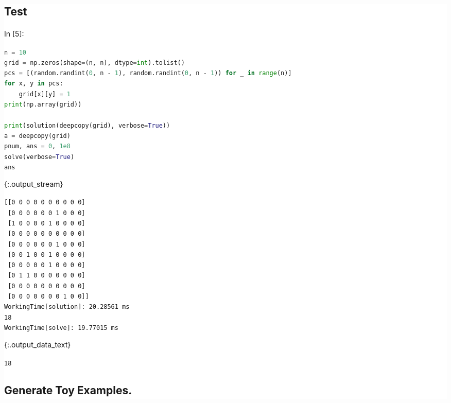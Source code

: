 ## Test

<div class="prompt input_prompt">
In&nbsp;[5]:
</div>

<div class="input_area" markdown="1">

```python
n = 10
grid = np.zeros(shape=(n, n), dtype=int).tolist()
pcs = [(random.randint(0, n - 1), random.randint(0, n - 1)) for _ in range(n)]
for x, y in pcs:
    grid[x][y] = 1
print(np.array(grid))

print(solution(deepcopy(grid), verbose=True))
a = deepcopy(grid)
pnum, ans = 0, 1e8
solve(verbose=True)
ans
```

</div>

{:.output_stream}

```
[[0 0 0 0 0 0 0 0 0 0]
 [0 0 0 0 0 0 1 0 0 0]
 [1 0 0 0 0 1 0 0 0 0]
 [0 0 0 0 0 0 0 0 0 0]
 [0 0 0 0 0 0 1 0 0 0]
 [0 0 1 0 0 1 0 0 0 0]
 [0 0 0 0 0 1 0 0 0 0]
 [0 1 1 0 0 0 0 0 0 0]
 [0 0 0 0 0 0 0 0 0 0]
 [0 0 0 0 0 0 0 1 0 0]]
WorkingTime[solution]: 20.28561 ms
18
WorkingTime[solve]: 19.77015 ms

```




{:.output_data_text}

```
18
```



## Generate Toy Examples.
